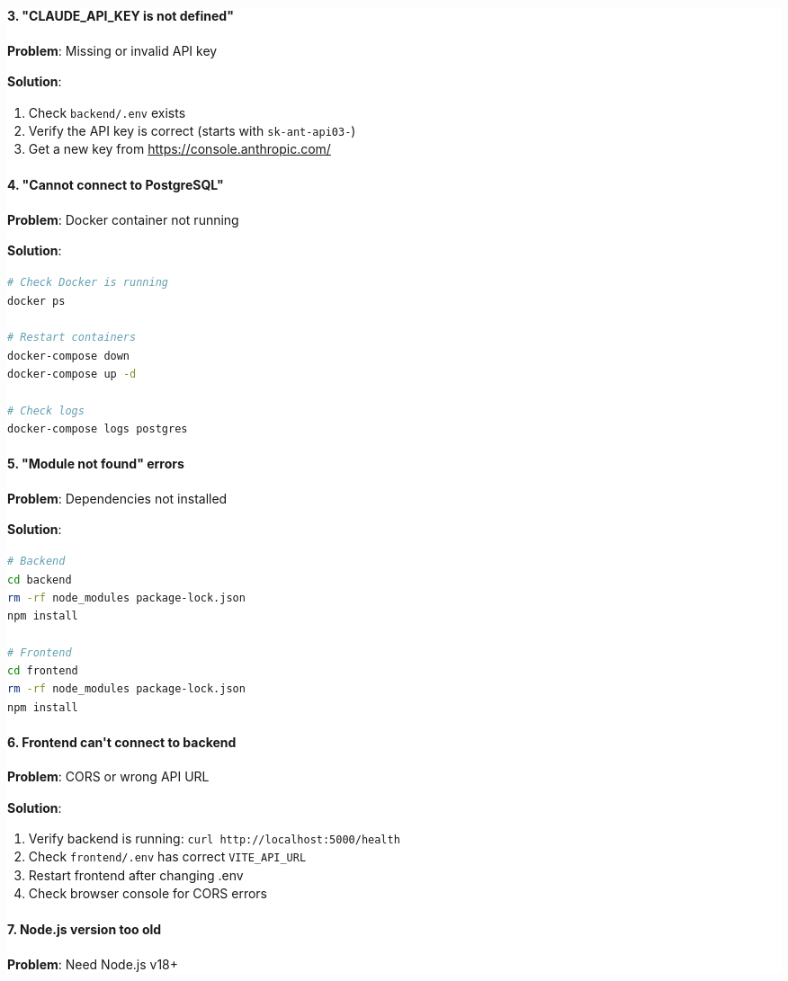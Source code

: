#### 3. "CLAUDE_API_KEY is not defined"

**Problem**: Missing or invalid API key

**Solution**:
1. Check `backend/.env` exists
2. Verify the API key is correct (starts with `sk-ant-api03-`)
3. Get a new key from https://console.anthropic.com/

#### 4. "Cannot connect to PostgreSQL"

**Problem**: Docker container not running

**Solution**:
```bash
# Check Docker is running
docker ps

# Restart containers
docker-compose down
docker-compose up -d

# Check logs
docker-compose logs postgres
```

#### 5. "Module not found" errors

**Problem**: Dependencies not installed

**Solution**:
```bash
# Backend
cd backend
rm -rf node_modules package-lock.json
npm install

# Frontend
cd frontend
rm -rf node_modules package-lock.json
npm install
```

#### 6. Frontend can't connect to backend

**Problem**: CORS or wrong API URL

**Solution**:
1. Verify backend is running: `curl http://localhost:5000/health`
2. Check `frontend/.env` has correct `VITE_API_URL`
3. Restart frontend after changing .env
4. Check browser console for CORS errors

#### 7. Node.js version too old

**Problem**: Need Node.js v18+
